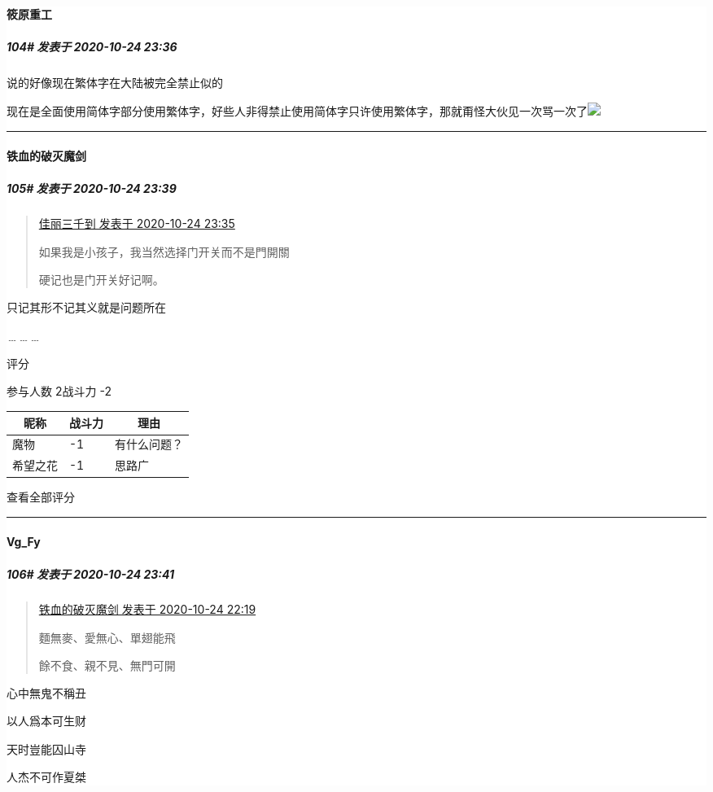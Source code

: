 ####  筱原重工  
##### 104#       发表于 2020-10-24 23:36


说的好像现在繁体字在大陆被完全禁止似的

现在是全面使用简体字部分使用繁体字，好些人非得禁止使用简体字只许使用繁体字，那就甭怪大伙见一次骂一次了<img src="https://static.saraba1st.com/image/smiley/face2017/037.png" referrerpolicy="no-referrer">


-----

####  铁血的破灭魔剑  
##### 105#       发表于 2020-10-24 23:39


<blockquote><a href="httphttps://bbs.saraba1st.com/2b/forum.php?mod=redirect&amp;goto=findpost&amp;pid=49158323&amp;ptid=1966875" target="_blank">佳丽三千到 发表于 2020-10-24 23:35</a>

如果我是小孩子，我当然选择门开关而不是門開關


硬记也是门开关好记啊。</blockquote>
只记其形不记其义就是问题所在


﹍﹍﹍

评分


 参与人数 2战斗力 -2

|昵称|战斗力|理由|
|----|---|---|
| 魔物|-1|有什么问题？|
| 希望之花|-1|思路广|


查看全部评分


-----

####  Vg_Fy  
##### 106#       发表于 2020-10-24 23:41


<blockquote><a href="httphttps://bbs.saraba1st.com/2b/forum.php?mod=redirect&amp;goto=findpost&amp;pid=49157199&amp;ptid=1966875" target="_blank">铁血的破灭魔剑 发表于 2020-10-24 22:19</a>

麵無麥、愛無心、單翅能飛

餘不食、親不見、無門可開</blockquote>
心中無鬼不稱丑

以人爲本可生财

天时豈能囚山寺

人杰不可作夏桀
